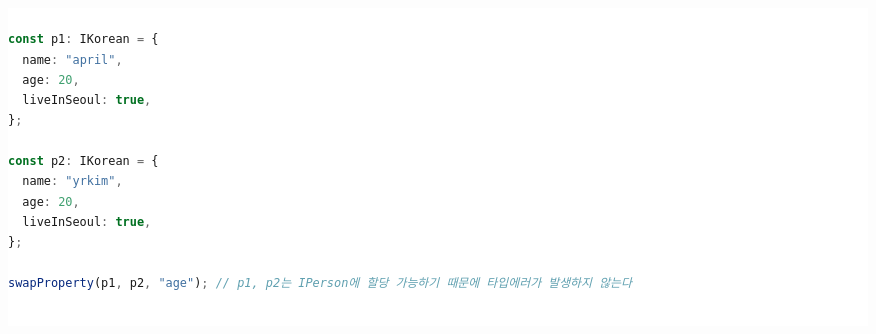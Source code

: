 ```ts

const p1: IKorean = {
  name: "april",
  age: 20,
  liveInSeoul: true,
};

const p2: IKorean = {
  name: "yrkim",
  age: 20,
  liveInSeoul: true,
};

swapProperty(p1, p2, "age"); // p1, p2는 IPerson에 할당 가능하기 때문에 타입에러가 발생하지 않는다
```

<br />
